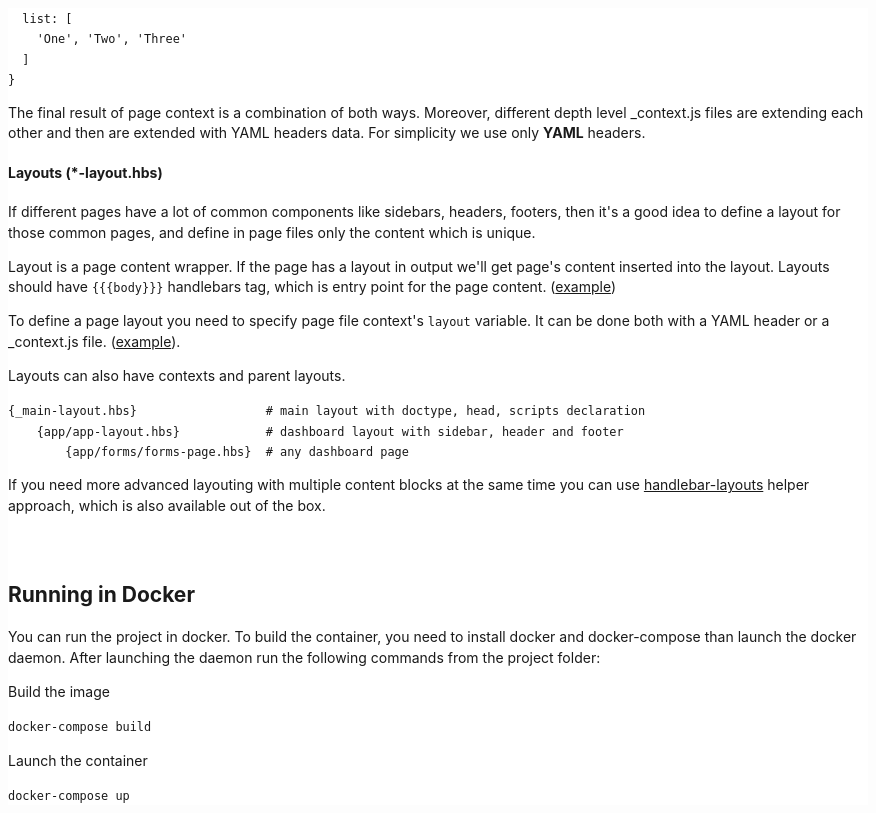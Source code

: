 ```
  list: [
    'One', 'Two', 'Three'
  ]
}
```

The final result of page context is a combination of both ways. Moreover, different depth level _context.js files are extending each other and then are extended with YAML headers data. For simplicity we use only **YAML** headers.

#### Layouts (*-layout.hbs)

If different pages have a lot of common components like sidebars, headers, footers, then it's a good idea to define a layout for those common pages, and define in page files only the content which is unique.

Layout is a page content wrapper. If the page has a layout in output we'll get page's content inserted into the layout. Layouts should have ```{{{body}}}``` handlebars tag, which is entry point for the page content. ([example](https://github.com/modularcode/modular-admin-html/blob/master/src/app/app-layout.hbs))

To define a page layout you need to specify page file context's ```layout``` variable. It can be done both with a YAML header or a _context.js file. ([example](https://github.com/modularcode/modular-admin-html/blob/master/src/app/forms/forms-page.hbs)).

Layouts can also have contexts and parent layouts.

```
{_main-layout.hbs}                  # main layout with doctype, head, scripts declaration
    {app/app-layout.hbs}            # dashboard layout with sidebar, header and footer
        {app/forms/forms-page.hbs}  # any dashboard page
```


If you need more advanced layouting with multiple content blocks at the same time you can use [handlebar-layouts](https://www.npmjs.com/package/handlebars-layouts) helper approach, which is also available out of the box.

<br>

## Running in Docker

You can run the project in docker. To build the container, you need to install docker and docker-compose than launch the docker daemon. After launching the daemon run the following commands from the project folder:

Build the image
```
docker-compose build
```

Launch the container
```
docker-compose up
```

